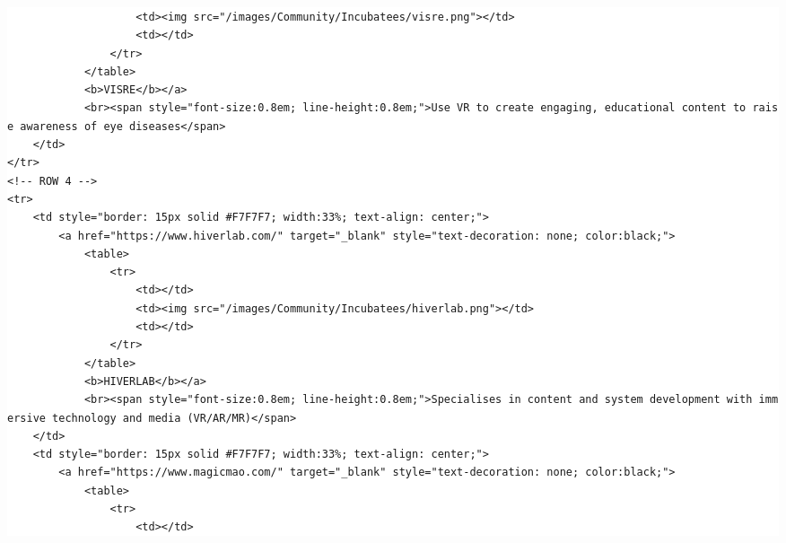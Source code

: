 						<td><img src="/images/Community/Incubatees/visre.png"></td>
						<td></td>
					</tr>
				</table>
				<b>VISRE</b></a>
				<br><span style="font-size:0.8em; line-height:0.8em;">Use VR to create engaging, educational content to raise awareness of eye diseases</span>
		</td>
	</tr>
	<!-- ROW 4 -->
	<tr>
		<td style="border: 15px solid #F7F7F7; width:33%; text-align: center;">
			<a href="https://www.hiverlab.com/" target="_blank" style="text-decoration: none; color:black;">	
				<table>
					<tr>
						<td></td>
						<td><img src="/images/Community/Incubatees/hiverlab.png"></td>
						<td></td>
					</tr>
				</table>
				<b>HIVERLAB</b></a>
				<br><span style="font-size:0.8em; line-height:0.8em;">Specialises in content and system development with immersive technology and media (VR/AR/MR)</span>
		</td>	
		<td style="border: 15px solid #F7F7F7; width:33%; text-align: center;">
			<a href="https://www.magicmao.com/" target="_blank" style="text-decoration: none; color:black;">	
				<table>
					<tr>
						<td></td>